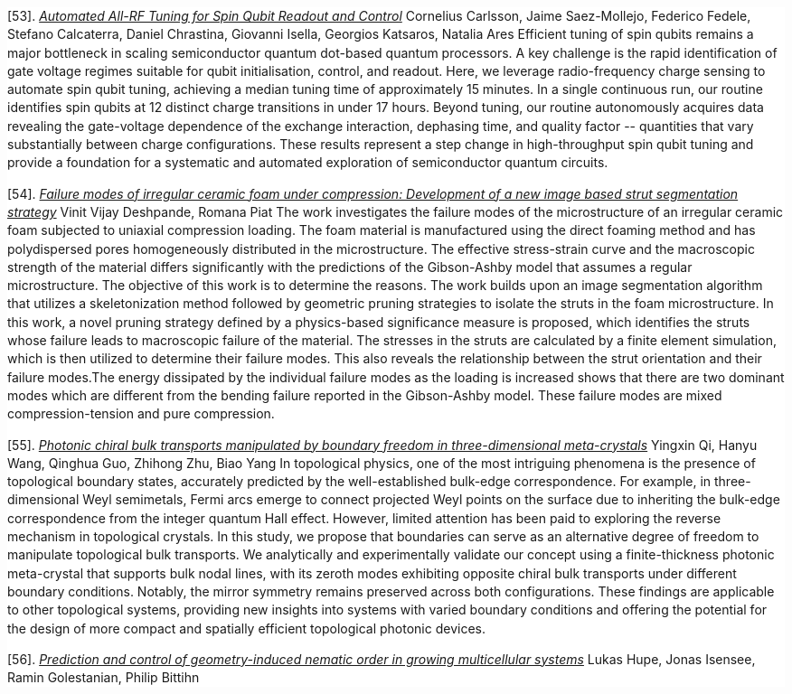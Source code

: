 [53]. [*Automated All-RF Tuning for Spin Qubit Readout and Control*](https://arxiv.org/abs/2506.10834 "Automated All-RF Tuning for Spin Qubit Readout and Control")
Cornelius Carlsson, Jaime Saez-Mollejo, Federico Fedele, Stefano Calcaterra, Daniel Chrastina, Giovanni Isella, Georgios Katsaros, Natalia Ares
Efficient tuning of spin qubits remains a major bottleneck in scaling semiconductor quantum dot-based quantum processors. A key challenge is the rapid identification of gate voltage regimes suitable for qubit initialisation, control, and readout. Here, we leverage radio-frequency charge sensing to automate spin qubit tuning, achieving a median tuning time of approximately 15 minutes. In a single continuous run, our routine identifies spin qubits at 12 distinct charge transitions in under 17 hours. Beyond tuning, our routine autonomously acquires data revealing the gate-voltage dependence of the exchange interaction, dephasing time, and quality factor -- quantities that vary substantially between charge configurations. These results represent a step change in high-throughput spin qubit tuning and provide a foundation for a systematic and automated exploration of semiconductor quantum circuits.

[54]. [*Failure modes of irregular ceramic foam under compression: Development of a new image based strut segmentation strategy*](https://arxiv.org/abs/2506.10860 "Failure modes of irregular ceramic foam under compression: Development of a new image based strut segmentation strategy")
Vinit Vijay Deshpande, Romana Piat
The work investigates the failure modes of the microstructure of an irregular ceramic foam subjected to uniaxial compression loading. The foam material is manufactured using the direct foaming method and has polydispersed pores homogeneously distributed in the microstructure. The effective stress-strain curve and the macroscopic strength of the material differs significantly with the predictions of the Gibson-Ashby model that assumes a regular microstructure. The objective of this work is to determine the reasons. The work builds upon an image segmentation algorithm that utilizes a skeletonization method followed by geometric pruning strategies to isolate the struts in the foam microstructure. In this work, a novel pruning strategy defined by a physics-based significance measure is proposed, which identifies the struts whose failure leads to macroscopic failure of the material. The stresses in the struts are calculated by a finite element simulation, which is then utilized to determine their failure modes. This also reveals the relationship between the strut orientation and their failure modes.The energy dissipated by the individual failure modes as the loading is increased shows that there are two dominant modes which are different from the bending failure reported in the Gibson-Ashby model. These failure modes are mixed compression-tension and pure compression.

[55]. [*Photonic chiral bulk transports manipulated by boundary freedom in three-dimensional meta-crystals*](https://arxiv.org/abs/2506.10861 "Photonic chiral bulk transports manipulated by boundary freedom in three-dimensional meta-crystals")
Yingxin Qi, Hanyu Wang, Qinghua Guo, Zhihong Zhu, Biao Yang
In topological physics, one of the most intriguing phenomena is the presence of topological boundary states, accurately predicted by the well-established bulk-edge correspondence. For example, in three-dimensional Weyl semimetals, Fermi arcs emerge to connect projected Weyl points on the surface due to inheriting the bulk-edge correspondence from the integer quantum Hall effect. However, limited attention has been paid to exploring the reverse mechanism in topological crystals. In this study, we propose that boundaries can serve as an alternative degree of freedom to manipulate topological bulk transports. We analytically and experimentally validate our concept using a finite-thickness photonic meta-crystal that supports bulk nodal lines, with its zeroth modes exhibiting opposite chiral bulk transports under different boundary conditions. Notably, the mirror symmetry remains preserved across both configurations. These findings are applicable to other topological systems, providing new insights into systems with varied boundary conditions and offering the potential for the design of more compact and spatially efficient topological photonic devices.

[56]. [*Prediction and control of geometry-induced nematic order in growing multicellular systems*](https://arxiv.org/abs/2506.10867 "Prediction and control of geometry-induced nematic order in growing multicellular systems")
Lukas Hupe, Jonas Isensee, Ramin Golestanian, Philip Bittihn